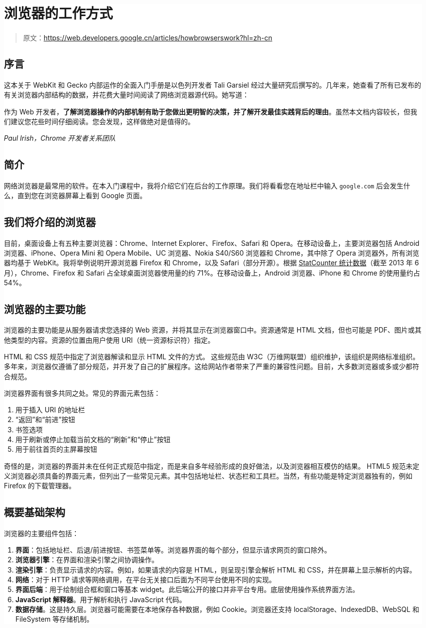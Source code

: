 # 浏览器的工作方式

> 原文：https://web.developers.google.cn/articles/howbrowserswork?hl=zh-cn

## 序言
这本关于 WebKit 和 Gecko 内部运作的全面入门手册是以色列开发者 Tali Garsiel 经过大量研究后撰写的。几年来，她查看了所有已发布的有关浏览器内部结构的数据，并花费大量时间阅读了网络浏览器源代码。她写道：

作为 Web 开发者，**了解浏览器操作的内部机制有助于您做出更明智的决策，并了解开发最佳实践背后的理由**。虽然本文档内容较长，但我们建议您花些时间仔细阅读。您会发现，这样做绝对是值得的。

_Paul Irish，Chrome 开发者关系团队_

## 简介
网络浏览器是最常用的软件。在本入门课程中，我将介绍它们在后台的工作原理。我们将看看您在地址栏中输入 `google.com` 后会发生什么，直到您在浏览器屏幕上看到 Google 页面。

## 我们将介绍的浏览器
目前，桌面设备上有五种主要浏览器：Chrome、Internet Explorer、Firefox、Safari 和 Opera。在移动设备上，主要浏览器包括 Android 浏览器、iPhone、Opera Mini 和 Opera Mobile、UC 浏览器、Nokia S40/S60 浏览器和 Chrome，其中除了 Opera 浏览器外，所有浏览器均基于 WebKit。我将举例说明开源浏览器 Firefox 和 Chrome，以及 Safari（部分开源）。根据 [StatCounter 统计数据](http://gs.statcounter.com/)（截至 2013 年 6 月），Chrome、Firefox 和 Safari 占全球桌面浏览器使用量的约 71%。在移动设备上，Android 浏览器、iPhone 和 Chrome 的使用量约占 54%。

## 浏览器的主要功能
浏览器的主要功能是从服务器请求您选择的 Web 资源，并将其显示在浏览器窗口中。资源通常是 HTML 文档，但也可能是 PDF、图片或其他类型的内容。资源的位置由用户使用 URI（统一资源标识符）指定。

HTML 和 CSS 规范中指定了浏览器解读和显示 HTML 文件的方式。 这些规范由 W3C（万维网联盟）组织维护，该组织是网络标准组织。多年来，浏览器仅遵循了部分规范，并开发了自己的扩展程序。这给网站作者带来了严重的兼容性问题。目前，大多数浏览器或多或少都符合规范。

浏览器界面有很多共同之处。常见的界面元素包括：

1. 用于插入 URI 的地址栏
2. “返回”和“前进”按钮
3. 书签选项
4. 用于刷新或停止加载当前文档的“刷新”和“停止”按钮
5. 用于前往首页的主屏幕按钮

奇怪的是，浏览器的界面并未在任何正式规范中指定，而是来自多年经验形成的良好做法，以及浏览器相互模仿的结果。 HTML5 规范未定义浏览器必须具备的界面元素，但列出了一些常见元素。其中包括地址栏、状态栏和工具栏。当然，有些功能是特定浏览器独有的，例如 Firefox 的下载管理器。

## 概要基础架构
浏览器的主要组件包括：

1. **界面**：包括地址栏、后退/前进按钮、书签菜单等。浏览器界面的每个部分，但显示请求网页的窗口除外。
2. **浏览器引擎**：在界面和渲染引擎之间协调操作。
3. **渲染引擎**：负责显示请求的内容。例如，如果请求的内容是 HTML，则呈现引擎会解析 HTML 和 CSS，并在屏幕上显示解析的内容。
4. **网络**：对于 HTTP 请求等网络调用，在平台无关接口后面为不同平台使用不同的实现。
5. **界面后端**：用于绘制组合框和窗口等基本 widget。此后端公开的接口并非平台专用。底层使用操作系统界面方法。
6. **JavaScript 解释器**。用于解析和执行 JavaScript 代码。
7. **数据存储**。这是持久层。浏览器可能需要在本地保存各种数据，例如 Cookie。浏览器还支持 localStorage、IndexedDB、WebSQL 和 FileSystem 等存储机制。
